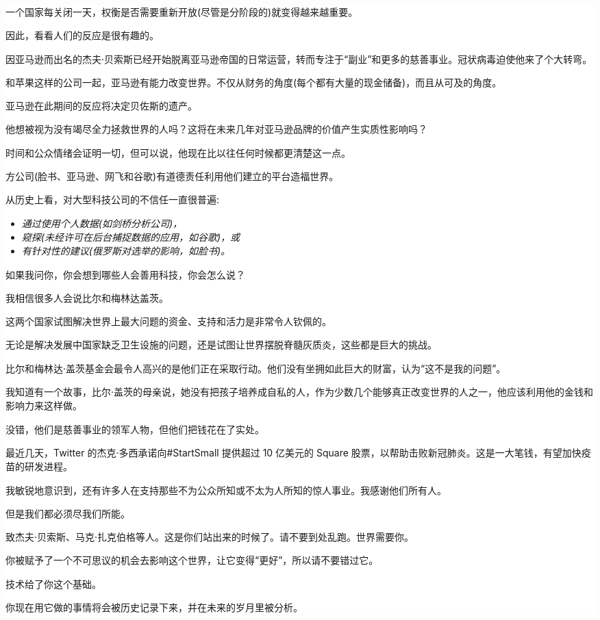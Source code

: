 一个国家每关闭一天，权衡是否需要重新开放(尽管是分阶段的)就变得越来越重要。

因此，看看人们的反应是很有趣的。

因亚马逊而出名的杰夫·贝索斯已经开始脱离亚马逊帝国的日常运营，转而专注于“副业”和更多的慈善事业。冠状病毒迫使他来了个大转弯。

和苹果这样的公司一起，亚马逊有能力改变世界。不仅从财务的角度(每个都有大量的现金储备)，而且从可及的角度。

亚马逊在此期间的反应将决定贝佐斯的遗产。

他想被视为没有竭尽全力拯救世界的人吗？这将在未来几年对亚马逊品牌的价值产生实质性影响吗？

时间和公众情绪会证明一切，但可以说，他现在比以往任何时候都更清楚这一点。

方公司(脸书、亚马逊、网飞和谷歌)有道德责任利用他们建立的平台造福世界。

从历史上看，对大型科技公司的不信任一直很普遍:

*   *通过使用个人数据(如剑桥分析公司)，*
*   *窥探(未经许可在后台捕捉数据的应用，如谷歌)，或*
*   *有针对性的建议(俄罗斯对选举的影响，如脸书)。*

如果我问你，你会想到哪些人会善用科技，你会怎么说？

我相信很多人会说比尔和梅林达盖茨。

这两个国家试图解决世界上最大问题的资金、支持和活力是非常令人钦佩的。

无论是解决发展中国家缺乏卫生设施的问题，还是试图让世界摆脱脊髓灰质炎，这些都是巨大的挑战。

比尔和梅林达·盖茨基金会最令人高兴的是他们正在采取行动。他们没有坐拥如此巨大的财富，认为“这不是我的问题”。

我知道有一个故事，比尔·盖茨的母亲说，她没有把孩子培养成自私的人，作为少数几个能够真正改变世界的人之一，他应该利用他的金钱和影响力来这样做。

没错，他们是慈善事业的领军人物，但他们把钱花在了实处。

最近几天，Twitter 的杰克·多西承诺向#StartSmall 提供超过 10 亿美元的 Square 股票，以帮助击败新冠肺炎。这是一大笔钱，有望加快疫苗的研发进程。

我敏锐地意识到，还有许多人在支持那些不为公众所知或不太为人所知的惊人事业。我感谢他们所有人。

但是我们都必须尽我们所能。

致杰夫·贝索斯、马克·扎克伯格等人。这是你们站出来的时候了。请不要到处乱跑。世界需要你。

你被赋予了一个不可思议的机会去影响这个世界，让它变得“更好”，所以请不要错过它。

技术给了你这个基础。

你现在用它做的事情将会被历史记录下来，并在未来的岁月里被分析。
